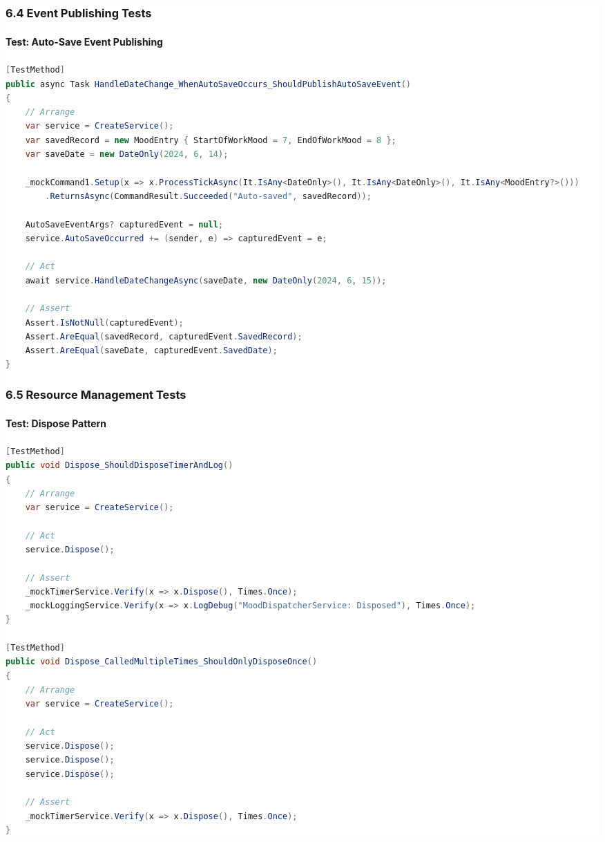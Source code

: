 ### 6.4 Event Publishing Tests

#### Test: Auto-Save Event Publishing
```csharp
[TestMethod]
public async Task HandleDateChange_WhenAutoSaveOccurs_ShouldPublishAutoSaveEvent()
{
    // Arrange
    var service = CreateService();
    var savedRecord = new MoodEntry { StartOfWorkMood = 7, EndOfWorkMood = 8 };
    var saveDate = new DateOnly(2024, 6, 14);
    
    _mockCommand1.Setup(x => x.ProcessTickAsync(It.IsAny<DateOnly>(), It.IsAny<DateOnly>(), It.IsAny<MoodEntry?>()))
        .ReturnsAsync(CommandResult.Succeeded("Auto-saved", savedRecord));
    
    AutoSaveEventArgs? capturedEvent = null;
    service.AutoSaveOccurred += (sender, e) => capturedEvent = e;
    
    // Act
    await service.HandleDateChangeAsync(saveDate, new DateOnly(2024, 6, 15));
    
    // Assert
    Assert.IsNotNull(capturedEvent);
    Assert.AreEqual(savedRecord, capturedEvent.SavedRecord);
    Assert.AreEqual(saveDate, capturedEvent.SavedDate);
}
```

### 6.5 Resource Management Tests

#### Test: Dispose Pattern
```csharp
[TestMethod]
public void Dispose_ShouldDisposeTimerAndLog()
{
    // Arrange
    var service = CreateService();
    
    // Act
    service.Dispose();
    
    // Assert
    _mockTimerService.Verify(x => x.Dispose(), Times.Once);
    _mockLoggingService.Verify(x => x.LogDebug("MoodDispatcherService: Disposed"), Times.Once);
}

[TestMethod]
public void Dispose_CalledMultipleTimes_ShouldOnlyDisposeOnce()
{
    // Arrange
    var service = CreateService();
    
    // Act
    service.Dispose();
    service.Dispose();
    service.Dispose();
    
    // Assert
    _mockTimerService.Verify(x => x.Dispose(), Times.Once);
}
```
